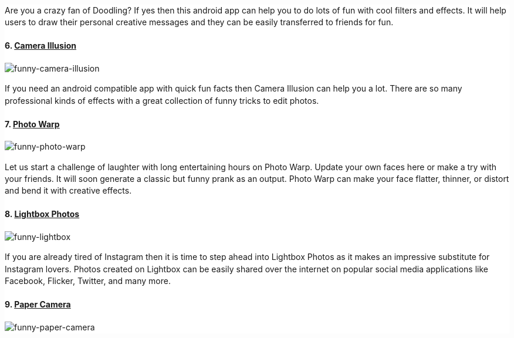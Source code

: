 
<iframe width="560" height="315" src="https://www.youtube.com/embed/iOVkXoUxLf4?si=QfC18T2cb5OkiaXo&autoplay=1" title="YouTube video player" frameborder="0" allow="accelerometer; autoplay; clipboard-write; encrypted-media; gyroscope; picture-in-picture; web-share" referrerpolicy="strict-origin-when-cross-origin" allowfullscreen></iframe>


Are you a crazy fan of Doodling? If yes then this android app can help you to do lots of fun with cool filters and effects. It will help users to draw their personal creative messages and they can be easily transferred to friends for fun.

#### 6. [Camera Illusion](https://play.google.com/store/apps/details?id=com.androidillusion.cameraillusion)

![funny-camera-illusion](https://images.wondershare.com/filmora/article-images/funny-camera-illusion.jpg)


<iframe width="560" height="315" src="https://www.youtube.com/embed/XIUatTFH0Zw?si=ZCtoBtIy18y2F5Vc&autoplay=1" title="YouTube video player" frameborder="0" allow="accelerometer; autoplay; clipboard-write; encrypted-media; gyroscope; picture-in-picture; web-share" referrerpolicy="strict-origin-when-cross-origin" allowfullscreen></iframe>


If you need an android compatible app with quick fun facts then Camera Illusion can help you a lot. There are so many professional kinds of effects with a great collection of funny tricks to edit photos.

#### 7. [Photo Warp](https://play.google.com/store/apps/details?id=hu.tonuzaba.android)

![funny-photo-warp](https://images.wondershare.com/filmora/article-images/funny-photo-warp.jpg)

Let us start a challenge of laughter with long entertaining hours on Photo Warp. Update your own faces here or make a try with your friends. It will soon generate a classic but funny prank as an output. Photo Warp can make your face flatter, thinner, or distort and bend it with creative effects.

#### 8. [Lightbox Photos](https://play.google.com/store/apps/details?id=com.lightbox.android.photos)

![funny-lightbox](https://images.wondershare.com/filmora/article-images/funny-lightbox.jpg)


<iframe width="560" height="315" src="https://www.youtube.com/embed/JNxZ4Z6BVCg?si=522oz1OPSQDhNYWT&autoplay=1" title="YouTube video player" frameborder="0" allow="accelerometer; autoplay; clipboard-write; encrypted-media; gyroscope; picture-in-picture; web-share" referrerpolicy="strict-origin-when-cross-origin" allowfullscreen></iframe>


If you are already tired of Instagram then it is time to step ahead into Lightbox Photos as it makes an impressive substitute for Instagram lovers. Photos created on Lightbox can be easily shared over the internet on popular social media applications like Facebook, Flicker, Twitter, and many more.

#### 9. [Paper Camera](https://play.google.com/store/apps/details?id=com.dama.papercamera)

![funny-paper-camera](https://images.wondershare.com/filmora/article-images/funny-paper-camera.jpg)

